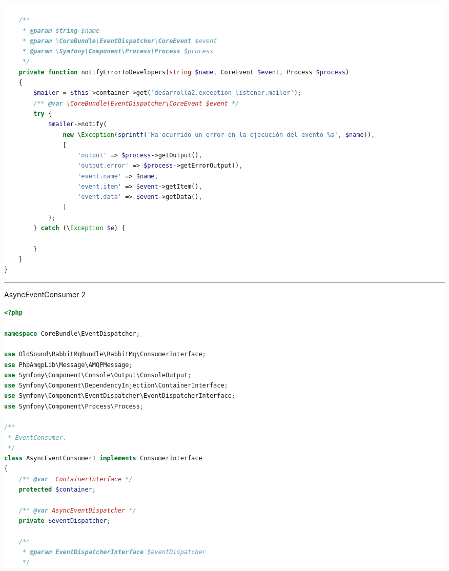 ```php

    /**
     * @param string $name
     * @param \CoreBundle\EventDispatcher\CoreEvent $event
     * @param \Symfony\Component\Process\Process $process
     */
    private function notifyErrorToDevelopers(string $name, CoreEvent $event, Process $process)
    {
        $mailer = $this->container->get('desarrolla2.exception_listener.mailer');
        /** @var \CoreBundle\EventDispatcher\CoreEvent $event */
        try {
            $mailer->notify(
                new \Exception(sprintf('Ha ocurrido un error en la ejecución del evento %s', $name)),
                [
                    'output' => $process->getOutput(),
                    'output.error' => $process->getErrorOutput(),
                    'event.name' => $name,
                    'event.item' => $event->getItem(),
                    'event.data' => $event->getData(),
                ]
            );
        } catch (\Exception $e) {

        }
    }
}
```


<span class="code-presenting-annotation fragment current-only" data-code-focus="15"></span>
<span class="code-presenting-annotation fragment current-only" data-code-focus="37"></span>
<span class="code-presenting-annotation fragment current-only" data-code-focus="39"></span>
<span class="code-presenting-annotation fragment current-only" data-code-focus="40-48"></span>

---

<span class='menu-title' style='display: none'>AsyncEventConsumer 2</span>
<span class='slide-title'>AsyncEventConsumer 2</span>
```php
<?php

namespace CoreBundle\EventDispatcher;

use OldSound\RabbitMqBundle\RabbitMq\ConsumerInterface;
use PhpAmqpLib\Message\AMQPMessage;
use Symfony\Component\Console\Output\ConsoleOutput;
use Symfony\Component\DependencyInjection\ContainerInterface;
use Symfony\Component\EventDispatcher\EventDispatcherInterface;
use Symfony\Component\Process\Process;

/**
 * EventConsumer.
 */
class AsyncEventConsumer1 implements ConsumerInterface
{
    /** @var  ContainerInterface */
    protected $container;

    /** @var AsyncEventDispatcher */
    private $eventDispatcher;

    /**
     * @param EventDispatcherInterface $eventDispatcher
     */
```
